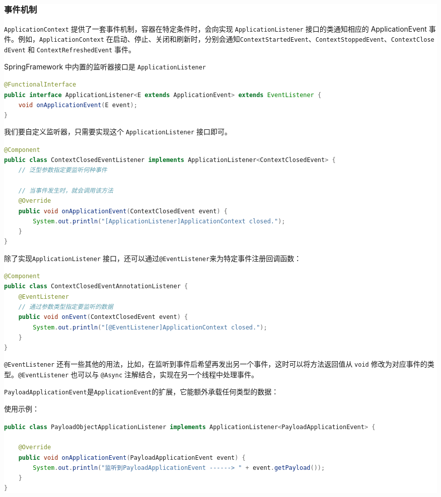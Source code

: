 ### 事件机制

`ApplicationContext` 提供了一套事件机制，容器在特定条件时，会向实现 `ApplicationListener` 接口的类通知相应的 ApplicationEvent 事件。例如，`ApplicationContext` 在启动、停止、关闭和刷新时，分别会通知`ContextStartedEvent`、`ContextStoppedEvent`、`ContextClosedEvent` 和 `ContextRefreshedEvent` 事件。

SpringFramework 中内置的监听器接口是 `ApplicationListener`

~~~java
@FunctionalInterface
public interface ApplicationListener<E extends ApplicationEvent> extends EventListener {
	void onApplicationEvent(E event);
}
~~~

我们要自定义监听器，只需要实现这个 `ApplicationListener` 接口即可。

~~~java
@Component
public class ContextClosedEventListener implements ApplicationListener<ContextClosedEvent> {
    // 泛型参数指定要监听何种事件
    
    // 当事件发生时，就会调用该方法
    @Override
    public void onApplicationEvent(ContextClosedEvent event) {
        System.out.println("[ApplicationListener]ApplicationContext closed.");
    }
}
~~~

除了实现`ApplicationListener` 接口，还可以通过`@EventListener`来为特定事件注册回调函数：

~~~java
@Component
public class ContextClosedEventAnnotationListener {
    @EventListener
    // 通过参数类型指定要监听的数据
    public void onEvent(ContextClosedEvent event) {
        System.out.println("[@EventListener]ApplicationContext closed.");
    }
}
~~~

`@EventListener` 还有一些其他的用法，比如，在监听到事件后希望再发出另一个事件，这时可以将方法返回值从 `void` 修改为对应事件的类型。`@EventListener` 也可以与 `@Async` 注解结合，实现在另一个线程中处理事件。



`PayloadApplicationEvent`是`ApplicationEvent`的扩展，它能额外承载任何类型的数据：

使用示例：

~~~java
public class PayloadObjectApplicationListener implements ApplicationListener<PayloadApplicationEvent> {
    
    @Override
    public void onApplicationEvent(PayloadApplicationEvent event) {
        System.out.println("监听到PayloadApplicationEvent ------> " + event.getPayload());
    }
}
~~~
